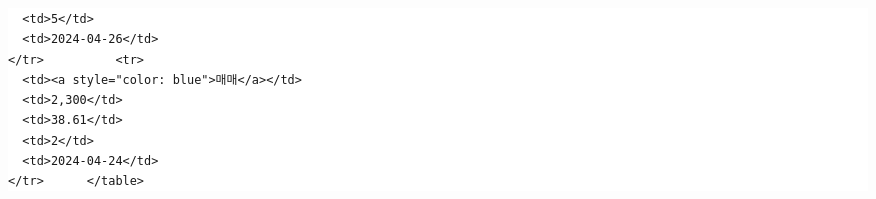       <td>5</td>
      <td>2024-04-26</td>
    </tr>          <tr>
      <td><a style="color: blue">매매</a></td>
      <td>2,300</td>
      <td>38.61</td>
      <td>2</td>
      <td>2024-04-24</td>
    </tr>      </table>
    

